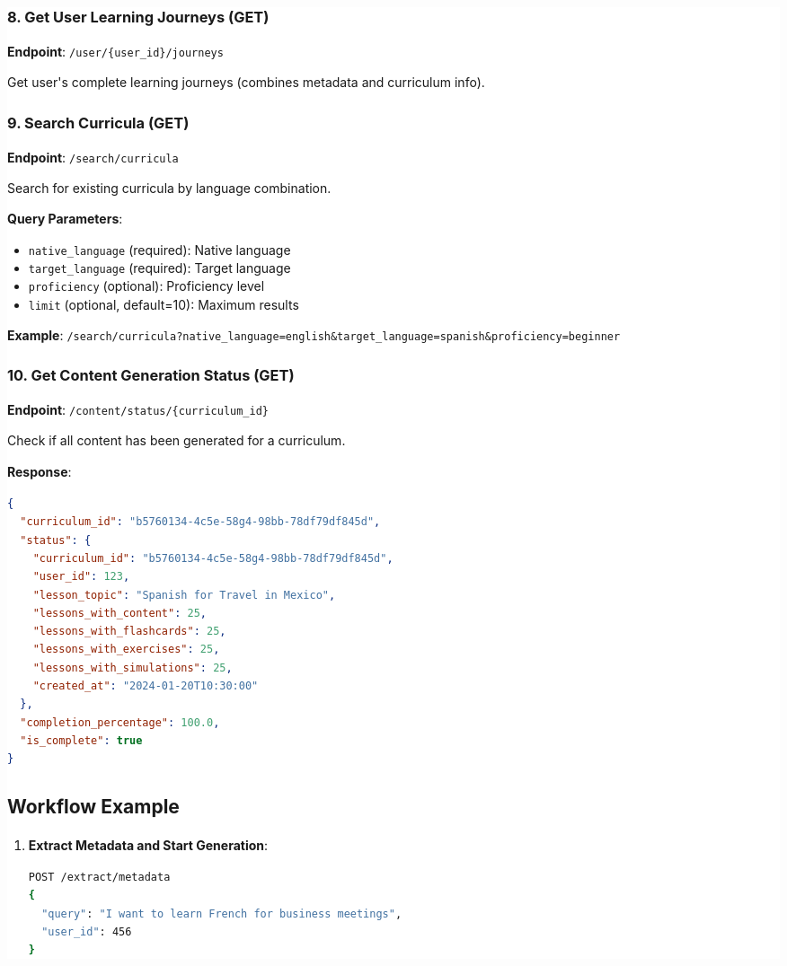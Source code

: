 ### 8. Get User Learning Journeys (GET)
**Endpoint**: `/user/{user_id}/journeys`

Get user's complete learning journeys (combines metadata and curriculum info).

### 9. Search Curricula (GET)
**Endpoint**: `/search/curricula`

Search for existing curricula by language combination.

**Query Parameters**:
- `native_language` (required): Native language
- `target_language` (required): Target language
- `proficiency` (optional): Proficiency level
- `limit` (optional, default=10): Maximum results

**Example**: `/search/curricula?native_language=english&target_language=spanish&proficiency=beginner`

### 10. Get Content Generation Status (GET)
**Endpoint**: `/content/status/{curriculum_id}`

Check if all content has been generated for a curriculum.

**Response**:
```json
{
  "curriculum_id": "b5760134-4c5e-58g4-98bb-78df79df845d",
  "status": {
    "curriculum_id": "b5760134-4c5e-58g4-98bb-78df79df845d",
    "user_id": 123,
    "lesson_topic": "Spanish for Travel in Mexico",
    "lessons_with_content": 25,
    "lessons_with_flashcards": 25,
    "lessons_with_exercises": 25,
    "lessons_with_simulations": 25,
    "created_at": "2024-01-20T10:30:00"
  },
  "completion_percentage": 100.0,
  "is_complete": true
}
```

## Workflow Example

1. **Extract Metadata and Start Generation**:
   ```bash
   POST /extract/metadata
   {
     "query": "I want to learn French for business meetings",
     "user_id": 456
   }
   ```
